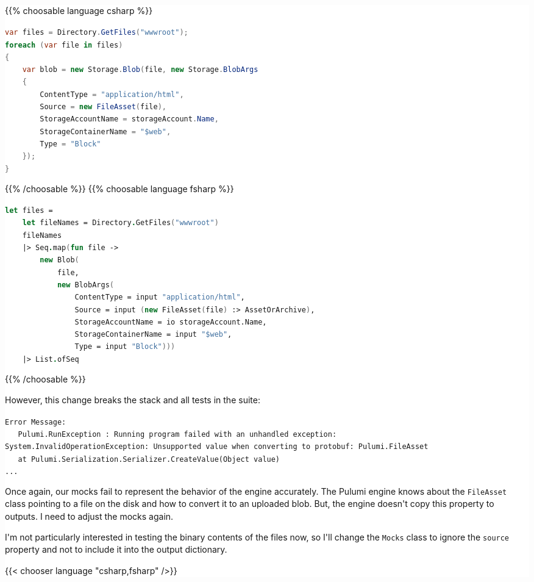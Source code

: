 {{% choosable language csharp %}}

```csharp
var files = Directory.GetFiles("wwwroot");
foreach (var file in files)
{
    var blob = new Storage.Blob(file, new Storage.BlobArgs
    {
        ContentType = "application/html",
        Source = new FileAsset(file),
        StorageAccountName = storageAccount.Name,
        StorageContainerName = "$web",
        Type = "Block"
    });
}
```

{{% /choosable %}}
{{% choosable language fsharp %}}

```fsharp
let files =
    let fileNames = Directory.GetFiles("wwwroot")
    fileNames
    |> Seq.map(fun file ->
        new Blob(
            file,
            new BlobArgs(
                ContentType = input "application/html",
                Source = input (new FileAsset(file) :> AssetOrArchive),
                StorageAccountName = io storageAccount.Name,
                StorageContainerName = input "$web",
                Type = input "Block")))
    |> List.ofSeq
```

{{% /choosable %}}

However, this change breaks the stack and all tests in the suite:

```
Error Message:
   Pulumi.RunException : Running program failed with an unhandled exception:
System.InvalidOperationException: Unsupported value when converting to protobuf: Pulumi.FileAsset
   at Pulumi.Serialization.Serializer.CreateValue(Object value)
...
```

Once again, our mocks fail to represent the behavior of the engine accurately. The Pulumi engine knows about the `FileAsset` class pointing to a file on the disk and how to convert it to an uploaded blob. But, the engine doesn't copy this property to outputs. I need to adjust the mocks again.

I'm not particularly interested in testing the binary contents of the files now, so I'll change the `Mocks` class to ignore the `source` property and not to include it into the output dictionary.

{{< chooser language "csharp,fsharp" />}}
